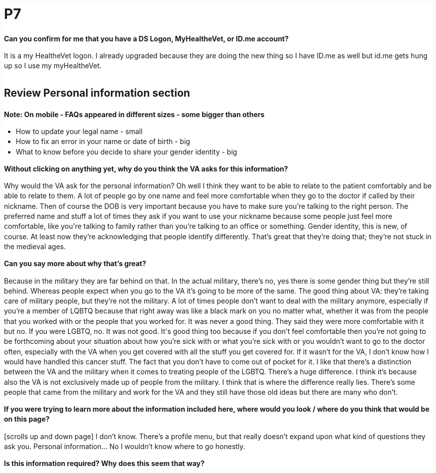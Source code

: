 # P7

**Can you confirm for me that you have a DS Logon, MyHealtheVet, or ID.me account?** 
 
It is a my HealtheVet logon. I already upgraded because they are doing the new thing so I have ID.me as well but id.me gets hung up so I use my myHealtheVet.
 
## Review Personal information section

**Note: On mobile - FAQs appeared in different sizes - some bigger than others**

- How to update your legal name - small
- How to fix an error in your name or date of birth - big
- What to know before you decide to share your gender identity - big

**Without clicking on anything yet, why do you think the VA asks for this information?**

Why would the VA ask for the personal information? Oh well I think they want to be able to relate to the patient comfortably and be able to relate to them. A lot of people go by one name and feel more comfortable when they go to the doctor if called by their nickname. Then of course the DOB is very important because you have to make sure you’re talking to the right person. The preferred name and stuff a lot of times they ask if you want to use your nickname because some people just feel more comfortable, like you're talking to family rather than you’re talking to an office or something. Gender identity, this is new, of course. At least now they’re acknowledging that people identify differently. That’s great that they’re doing that; they’re not stuck in the medieval ages. 

**Can you say more about why that’s great?**

Because in the military they are far behind on that. In the actual military, there’s no, yes there is some gender thing but they’re still behind. Whereas people expect when you go to the VA it’s going to be more of the same. The good thing about VA: they’re taking care of military people, but they’re not the military. A lot of times people don’t want to deal with the military anymore, especially if you’re a member of LQBTQ because that right away was like a black mark on you no matter what, whether it was from the people that you worked with or the people that you worked for. It was never a good thing. They said they were more comfortable with it but no. If you were LGBTQ, no. It was not good. It's good thing too because if you don’t feel comfortable then you’re not going to be forthcoming about your situation about how you’re sick with or what you’re sick with or you wouldn’t want to go to the doctor often, especially with the VA when you get covered with all the stuff you get covered for. If it wasn’t for the VA, I don’t know how I would have handled this cancer stuff. The fact that you don’t have to come out of pocket for it. I like that there’s a distinction between the VA and the military when it comes to treating people of the LGBTQ. There’s a huge difference. I think it’s because also the VA is not exclusively made up of people from the military. I think that is where the difference really lies. There’s some people that came from the military and work for the VA and they still have those old ideas but there are many who don’t.

**If you were trying to learn more about the information included here, where would you look / where do you think that would be on this page?** 

[scrolls up and down page] I don’t know. There’s a profile menu, but that really doesn’t expand upon what kind of questions they ask you. Personal information… No I wouldn’t know where to go honestly. 

**Is this information required? Why does this seem that way?** 
